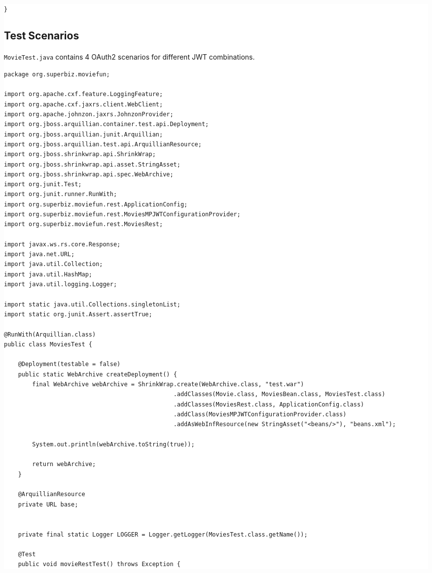     }




## Test Scenarios

`MovieTest.java` contains 4 OAuth2 scenarios for different JWT combinations.

    package org.superbiz.moviefun;
    
    import org.apache.cxf.feature.LoggingFeature;
    import org.apache.cxf.jaxrs.client.WebClient;
    import org.apache.johnzon.jaxrs.JohnzonProvider;
    import org.jboss.arquillian.container.test.api.Deployment;
    import org.jboss.arquillian.junit.Arquillian;
    import org.jboss.arquillian.test.api.ArquillianResource;
    import org.jboss.shrinkwrap.api.ShrinkWrap;
    import org.jboss.shrinkwrap.api.asset.StringAsset;
    import org.jboss.shrinkwrap.api.spec.WebArchive;
    import org.junit.Test;
    import org.junit.runner.RunWith;
    import org.superbiz.moviefun.rest.ApplicationConfig;
    import org.superbiz.moviefun.rest.MoviesMPJWTConfigurationProvider;
    import org.superbiz.moviefun.rest.MoviesRest;
    
    import javax.ws.rs.core.Response;
    import java.net.URL;
    import java.util.Collection;
    import java.util.HashMap;
    import java.util.logging.Logger;
    
    import static java.util.Collections.singletonList;
    import static org.junit.Assert.assertTrue;
    
    @RunWith(Arquillian.class)
    public class MoviesTest {
    
        @Deployment(testable = false)
        public static WebArchive createDeployment() {
            final WebArchive webArchive = ShrinkWrap.create(WebArchive.class, "test.war")
                                                    .addClasses(Movie.class, MoviesBean.class, MoviesTest.class)
                                                    .addClasses(MoviesRest.class, ApplicationConfig.class)
                                                    .addClass(MoviesMPJWTConfigurationProvider.class)
                                                    .addAsWebInfResource(new StringAsset("<beans/>"), "beans.xml");
    
            System.out.println(webArchive.toString(true));
    
            return webArchive;
        }
    
        @ArquillianResource
        private URL base;
    
    
        private final static Logger LOGGER = Logger.getLogger(MoviesTest.class.getName());
    
        @Test
        public void movieRestTest() throws Exception {
    